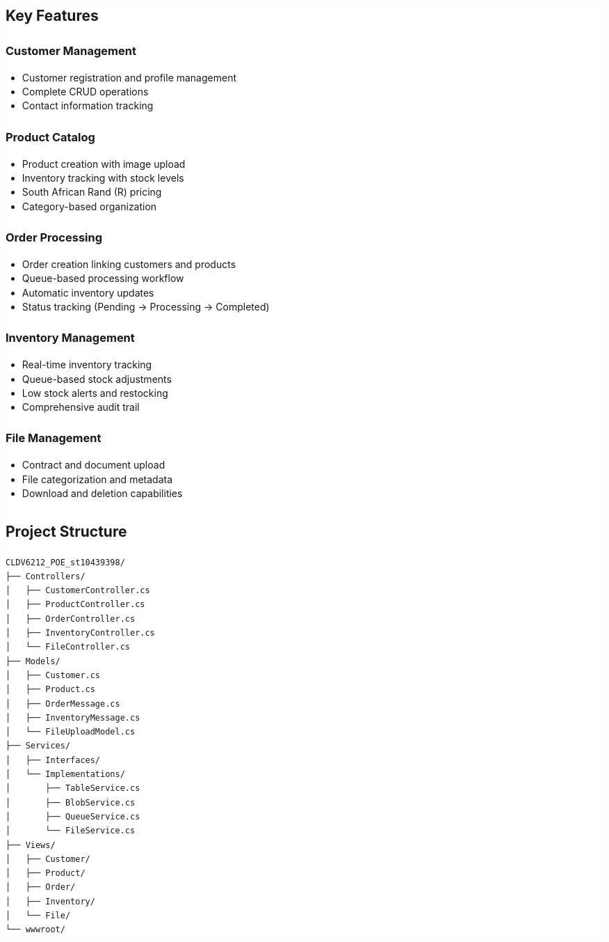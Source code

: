 ## Key Features

### Customer Management
- Customer registration and profile management
- Complete CRUD operations
- Contact information tracking

### Product Catalog
- Product creation with image upload
- Inventory tracking with stock levels
- South African Rand (R) pricing
- Category-based organization

### Order Processing
- Order creation linking customers and products
- Queue-based processing workflow
- Automatic inventory updates
- Status tracking (Pending → Processing → Completed)

### Inventory Management
- Real-time inventory tracking
- Queue-based stock adjustments
- Low stock alerts and restocking
- Comprehensive audit trail

### File Management
- Contract and document upload
- File categorization and metadata
- Download and deletion capabilities


## Project Structure
```
CLDV6212_POE_st10439398/
├── Controllers/
│   ├── CustomerController.cs
│   ├── ProductController.cs
│   ├── OrderController.cs
│   ├── InventoryController.cs
│   └── FileController.cs
├── Models/
│   ├── Customer.cs
│   ├── Product.cs
│   ├── OrderMessage.cs
│   ├── InventoryMessage.cs
│   └── FileUploadModel.cs
├── Services/
│   ├── Interfaces/
│   └── Implementations/
│       ├── TableService.cs
│       ├── BlobService.cs
│       ├── QueueService.cs
│       └── FileService.cs
├── Views/
│   ├── Customer/
│   ├── Product/
│   ├── Order/
│   ├── Inventory/
│   └── File/
└── wwwroot/
```
